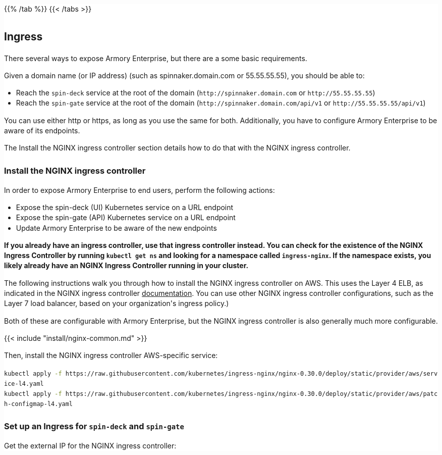 {{% /tab %}}
{{< /tabs >}}

## Ingress

There several ways to expose Armory Enterprise, but there are a some basic requirements.

Given a domain name (or IP address) (such as spinnaker.domain.com or 55.55.55.55), you should be able to:

* Reach the `spin-deck` service at the root of the domain (`http://spinnaker.domain.com` or `http://55.55.55.55`)
* Reach the `spin-gate` service at the root of the domain (`http://spinnaker.domain.com/api/v1` or `http://55.55.55.55/api/v1`)

You  can use either http or https, as long as you use the same for both. Additionally, you have to configure Armory Enterprise to be aware of its endpoints.

The Install the NGINX ingress controller section details how to do that with the NGINX ingress controller.

### Install the NGINX ingress controller

In order to expose Armory Enterprise to end users, perform the following actions:

* Expose the spin-deck (UI) Kubernetes service on a URL endpoint
* Expose the spin-gate (API) Kubernetes service on a URL endpoint
* Update Armory Enterprise to be aware of the new endpoints

**If you already have an ingress controller, use that ingress controller instead.  You can check for the existence of the NGINX Ingress Controller by running `kubectl get ns` and looking for a namespace called `ingress-nginx`. If the namespace exists, you likely already have an NGINX Ingress Controller running in your cluster.**

The following instructions walk you through how to install the NGINX ingress controller on AWS. This uses the Layer 4 ELB, as indicated in the NGINX ingress controller [documentation](https://github.com/kubernetes/ingress-nginx/blob/master/docs/deploy/index.md#aws). You can use other NGINX ingress controller configurations, such as the Layer 7 load balancer, based on your organization's ingress policy.)

Both of these are configurable with Armory Enterprise, but the NGINX ingress controller is also generally much more configurable.

{{< include "install/nginx-common.md" >}}

Then, install the NGINX ingress controller AWS-specific service:

```bash
kubectl apply -f https://raw.githubusercontent.com/kubernetes/ingress-nginx/nginx-0.30.0/deploy/static/provider/aws/service-l4.yaml
kubectl apply -f https://raw.githubusercontent.com/kubernetes/ingress-nginx/nginx-0.30.0/deploy/static/provider/aws/patch-configmap-l4.yaml
```

### Set up an Ingress for `spin-deck` and `spin-gate`

Get the external IP for the NGINX ingress controller:

